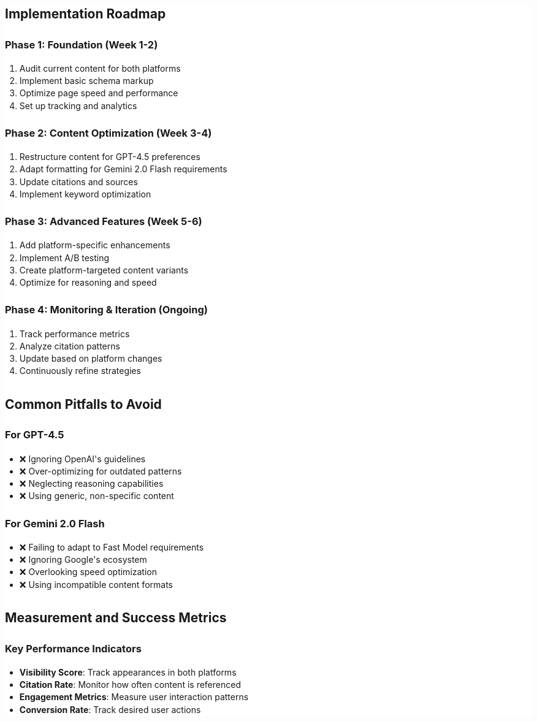 ## Implementation Roadmap

### Phase 1: Foundation (Week 1-2)
1. Audit current content for both platforms
2. Implement basic schema markup
3. Optimize page speed and performance
4. Set up tracking and analytics

### Phase 2: Content Optimization (Week 3-4)
1. Restructure content for GPT-4.5 preferences
2. Adapt formatting for Gemini 2.0 Flash requirements
3. Update citations and sources
4. Implement keyword optimization

### Phase 3: Advanced Features (Week 5-6)
1. Add platform-specific enhancements
2. Implement A/B testing
3. Create platform-targeted content variants
4. Optimize for reasoning and speed

### Phase 4: Monitoring & Iteration (Ongoing)
1. Track performance metrics
2. Analyze citation patterns
3. Update based on platform changes
4. Continuously refine strategies

## Common Pitfalls to Avoid

### For GPT-4.5
- ❌ Ignoring OpenAI's guidelines
- ❌ Over-optimizing for outdated patterns
- ❌ Neglecting reasoning capabilities
- ❌ Using generic, non-specific content

### For Gemini 2.0 Flash
- ❌ Failing to adapt to Fast Model requirements
- ❌ Ignoring Google's ecosystem
- ❌ Overlooking speed optimization
- ❌ Using incompatible content formats

## Measurement and Success Metrics

### Key Performance Indicators
- **Visibility Score**: Track appearances in both platforms
- **Citation Rate**: Monitor how often content is referenced
- **Engagement Metrics**: Measure user interaction patterns
- **Conversion Rate**: Track desired user actions
